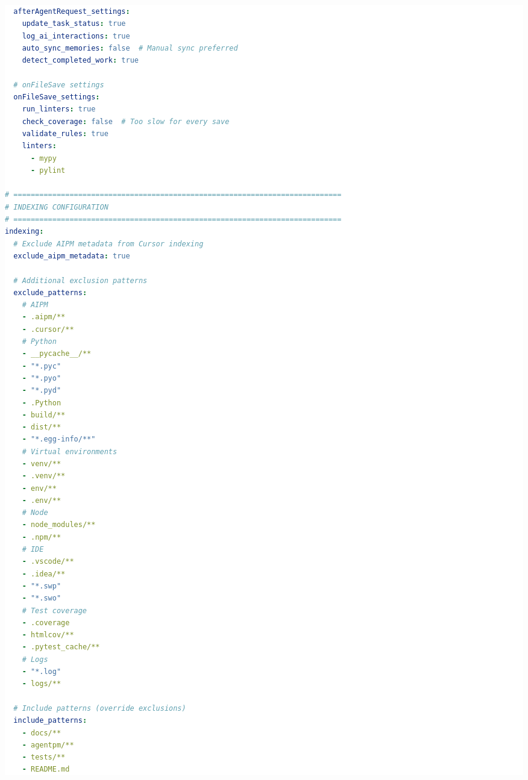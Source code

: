 ```yaml
  afterAgentRequest_settings:
    update_task_status: true
    log_ai_interactions: true
    auto_sync_memories: false  # Manual sync preferred
    detect_completed_work: true

  # onFileSave settings
  onFileSave_settings:
    run_linters: true
    check_coverage: false  # Too slow for every save
    validate_rules: true
    linters:
      - mypy
      - pylint

# ============================================================================
# INDEXING CONFIGURATION
# ============================================================================
indexing:
  # Exclude AIPM metadata from Cursor indexing
  exclude_aipm_metadata: true

  # Additional exclusion patterns
  exclude_patterns:
    # AIPM
    - .aipm/**
    - .cursor/**
    # Python
    - __pycache__/**
    - "*.pyc"
    - "*.pyo"
    - "*.pyd"
    - .Python
    - build/**
    - dist/**
    - "*.egg-info/**"
    # Virtual environments
    - venv/**
    - .venv/**
    - env/**
    - .env/**
    # Node
    - node_modules/**
    - .npm/**
    # IDE
    - .vscode/**
    - .idea/**
    - "*.swp"
    - "*.swo"
    # Test coverage
    - .coverage
    - htmlcov/**
    - .pytest_cache/**
    # Logs
    - "*.log"
    - logs/**

  # Include patterns (override exclusions)
  include_patterns:
    - docs/**
    - agentpm/**
    - tests/**
    - README.md
```